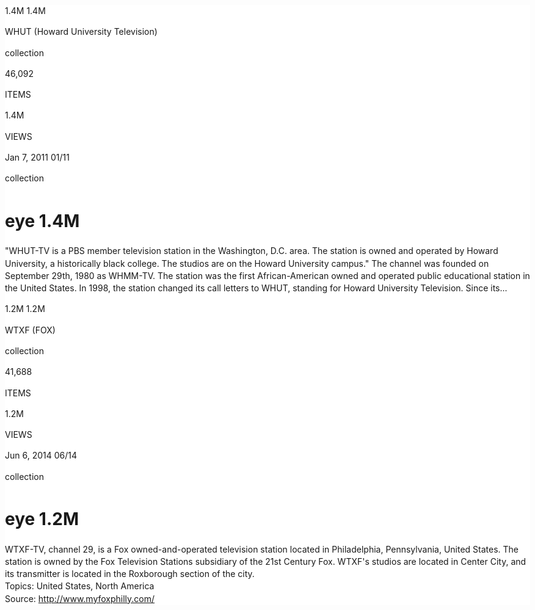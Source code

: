 1.4<span class="small">M</span> 1.4M

[](/details/TV-WHUT)

WHUT (Howard University Television)

<span class="sr-only">collection</span>

46,092

ITEMS

1.4<span class="small">M</span>

VIEWS

Jan 7, 2011 01/11

<span class="iconochive-collection" aria-hidden="true"></span><span class="sr-only">collection</span>

<span class="iconochive-eye" aria-hidden="true"></span><span class="sr-only">eye</span> 1.4<span class="small">M</span>
=======================================================================================================================

"WHUT-TV is a PBS member television station in the Washington, D.C. area. The station is owned and operated by Howard University, a historically black college. The studios are on the Howard University campus." The channel was founded on September 29th, 1980 as WHMM-TV. The station was the first African-American owned and operated public educational station in the United States. In 1998, the station changed its call letters to WHUT, standing for Howard University Television. Since its...  

1.2<span class="small">M</span> 1.2M

[](/details/TV-WTXF)

WTXF (FOX)

<span class="sr-only">collection</span>

41,688

ITEMS

1.2<span class="small">M</span>

VIEWS

Jun 6, 2014 06/14

<span class="iconochive-collection" aria-hidden="true"></span><span class="sr-only">collection</span>

<span class="iconochive-eye" aria-hidden="true"></span><span class="sr-only">eye</span> 1.2<span class="small">M</span>
=======================================================================================================================

WTXF-TV, channel 29, is a Fox owned-and-operated television station located in Philadelphia, Pennsylvania, United States. The station is owned by the Fox Television Stations subsidiary of the 21st Century Fox. WTXF's studios are located in Center City, and its transmitter is located in the Roxborough section of the city.  
Topics: United States, North America  
Source: http://www.myfoxphilly.com/  
